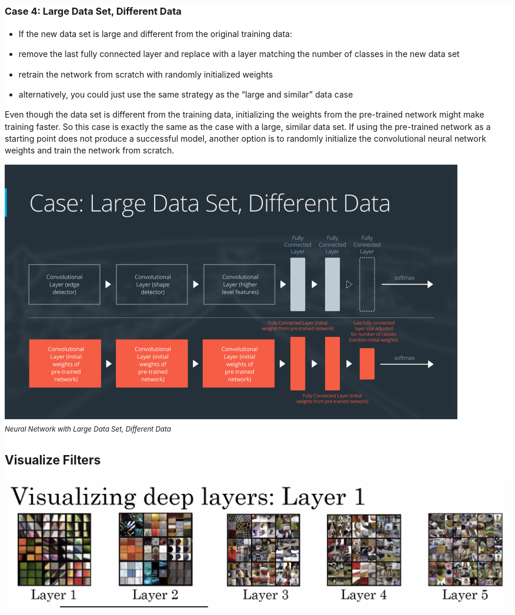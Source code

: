 ### Case 4: Large Data Set, Different Data
* If the new data set is large and different from the original training data:

* remove the last fully connected layer and replace with a layer matching the number of classes in the new data set

* retrain the network from scratch with randomly initialized weights

* alternatively, you could just use the same strategy as the “large and similar” data case

Even though the data set is different from the training data, initializing the weights from the pre-trained network might make training faster. So this case is exactly the same as the case with a large, similar data set.
If using the pre-trained network as a starting point does not produce a successful model, another option is to randomly initialize the convolutional neural network weights and train the network from scratch.

![alt text](case_4.png) <br />
<small>*Neural Network with Large Data Set, Different Data*</small>

## Visualize Filters
![alt text](visualize_filters.png) <br />
